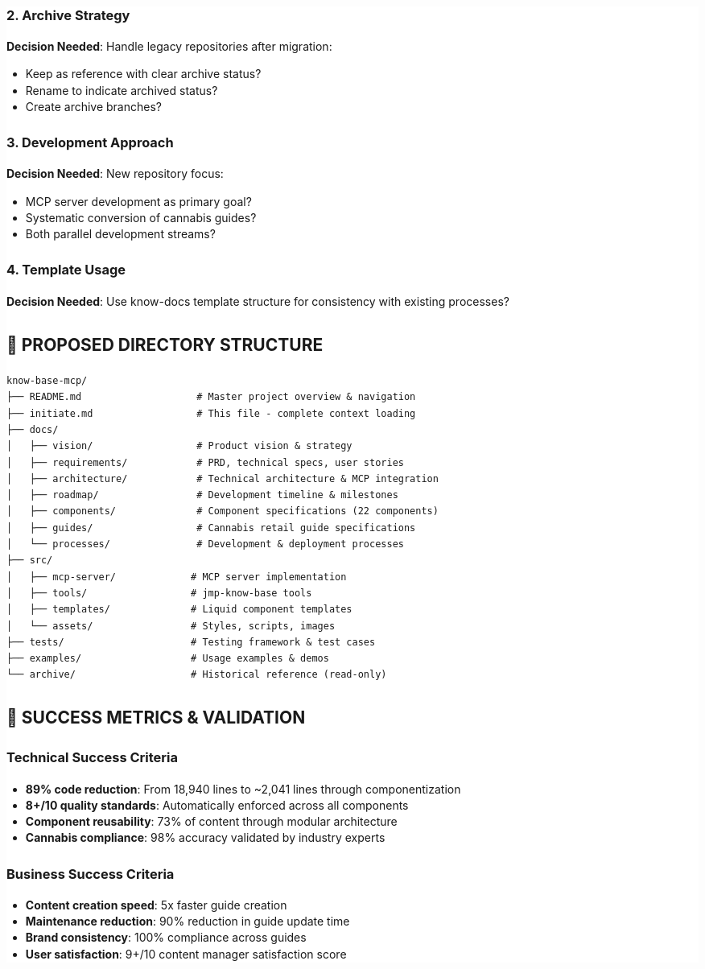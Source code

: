 ### 2. Archive Strategy
**Decision Needed**: Handle legacy repositories after migration:
- Keep as reference with clear archive status?
- Rename to indicate archived status?
- Create archive branches?

### 3. Development Approach
**Decision Needed**: New repository focus:
- MCP server development as primary goal?
- Systematic conversion of cannabis guides?
- Both parallel development streams?

### 4. Template Usage
**Decision Needed**: Use know-docs template structure for consistency with existing processes?

## 📁 PROPOSED DIRECTORY STRUCTURE

```
know-base-mcp/
├── README.md                    # Master project overview & navigation
├── initiate.md                  # This file - complete context loading
├── docs/
│   ├── vision/                  # Product vision & strategy
│   ├── requirements/            # PRD, technical specs, user stories
│   ├── architecture/            # Technical architecture & MCP integration
│   ├── roadmap/                 # Development timeline & milestones
│   ├── components/              # Component specifications (22 components)
│   ├── guides/                  # Cannabis retail guide specifications
│   └── processes/               # Development & deployment processes
├── src/
│   ├── mcp-server/             # MCP server implementation
│   ├── tools/                  # jmp-know-base tools
│   ├── templates/              # Liquid component templates
│   └── assets/                 # Styles, scripts, images
├── tests/                      # Testing framework & test cases
├── examples/                   # Usage examples & demos
└── archive/                    # Historical reference (read-only)
```

## 🎯 SUCCESS METRICS & VALIDATION

### Technical Success Criteria
- **89% code reduction**: From 18,940 lines to ~2,041 lines through componentization
- **8+/10 quality standards**: Automatically enforced across all components
- **Component reusability**: 73% of content through modular architecture
- **Cannabis compliance**: 98% accuracy validated by industry experts

### Business Success Criteria
- **Content creation speed**: 5x faster guide creation
- **Maintenance reduction**: 90% reduction in guide update time
- **Brand consistency**: 100% compliance across guides
- **User satisfaction**: 9+/10 content manager satisfaction score
